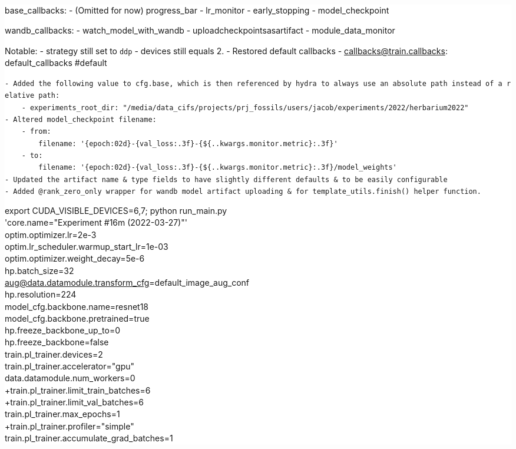 
base_callbacks:
	- (Omitted for now) progress_bar
	- lr_monitor
	- early_stopping
	- model_checkpoint

wandb_callbacks:
	- watch_model_with_wandb
	- uploadcheckpointsasartifact
	- module_data_monitor


Notable:
	- strategy still set to `ddp`
	- devices still equals 2.
	- Restored default callbacks
	- callbacks@train.callbacks: default_callbacks #default
	
	- Added the following value to cfg.base, which is then referenced by hydra to always use an absolute path instead of a relative path:
		- experiments_root_dir: "/media/data_cifs/projects/prj_fossils/users/jacob/experiments/2022/herbarium2022"
	- Altered model_checkpoint filename:
		- from: 
			filename: '{epoch:02d}-{val_loss:.3f}-{${..kwargs.monitor.metric}:.3f}'
		- to:
			filename: '{epoch:02d}-{val_loss:.3f}-{${..kwargs.monitor.metric}:.3f}/model_weights'
	- Updated the artifact name & type fields to have slightly different defaults & to be easily configurable
	- Added @rank_zero_only wrapper for wandb model artifact uploading & for template_utils.finish() helper function.


export CUDA_VISIBLE_DEVICES=6,7; python run_main.py \
'core.name="Experiment #16m (2022-03-27)"' \
optim.optimizer.lr=2e-3 \
optim.lr_scheduler.warmup_start_lr=1e-03 \
optim.optimizer.weight_decay=5e-6 \
hp.batch_size=32 \
aug@data.datamodule.transform_cfg=default_image_aug_conf \
hp.resolution=224 \
model_cfg.backbone.name=resnet18 \
model_cfg.backbone.pretrained=true \
hp.freeze_backbone_up_to=0 \
hp.freeze_backbone=false \
train.pl_trainer.devices=2 \
train.pl_trainer.accelerator="gpu" \
data.datamodule.num_workers=0 \
+train.pl_trainer.limit_train_batches=6 \
+train.pl_trainer.limit_val_batches=6 \
train.pl_trainer.max_epochs=1 \
+train.pl_trainer.profiler="simple" \
train.pl_trainer.accumulate_grad_batches=1
